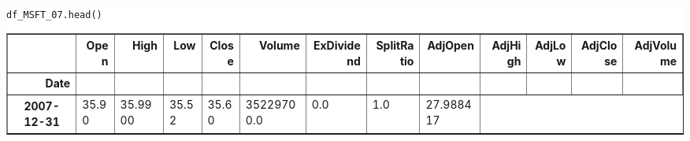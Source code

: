 


```python
df_MSFT_07.head()
```




<div>
<style scoped>
    .dataframe tbody tr th:only-of-type {
        vertical-align: middle;
    }

    .dataframe tbody tr th {
        vertical-align: top;
    }

    .dataframe thead th {
        text-align: right;
    }
</style>
<table border="1" class="dataframe">
  <thead>
    <tr style="text-align: right;">
      <th></th>
      <th>Open</th>
      <th>High</th>
      <th>Low</th>
      <th>Close</th>
      <th>Volume</th>
      <th>ExDividend</th>
      <th>SplitRatio</th>
      <th>AdjOpen</th>
      <th>AdjHigh</th>
      <th>AdjLow</th>
      <th>AdjClose</th>
      <th>AdjVolume</th>
    </tr>
    <tr>
      <th>Date</th>
      <th></th>
      <th></th>
      <th></th>
      <th></th>
      <th></th>
      <th></th>
      <th></th>
      <th></th>
      <th></th>
      <th></th>
      <th></th>
      <th></th>
    </tr>
  </thead>
  <tbody>
    <tr>
      <th>2007-12-31</th>
      <td>35.90</td>
      <td>35.9900</td>
      <td>35.52</td>
      <td>35.60</td>
      <td>35229700.0</td>
      <td>0.0</td>
      <td>1.0</td>
      <td>27.988417</td>